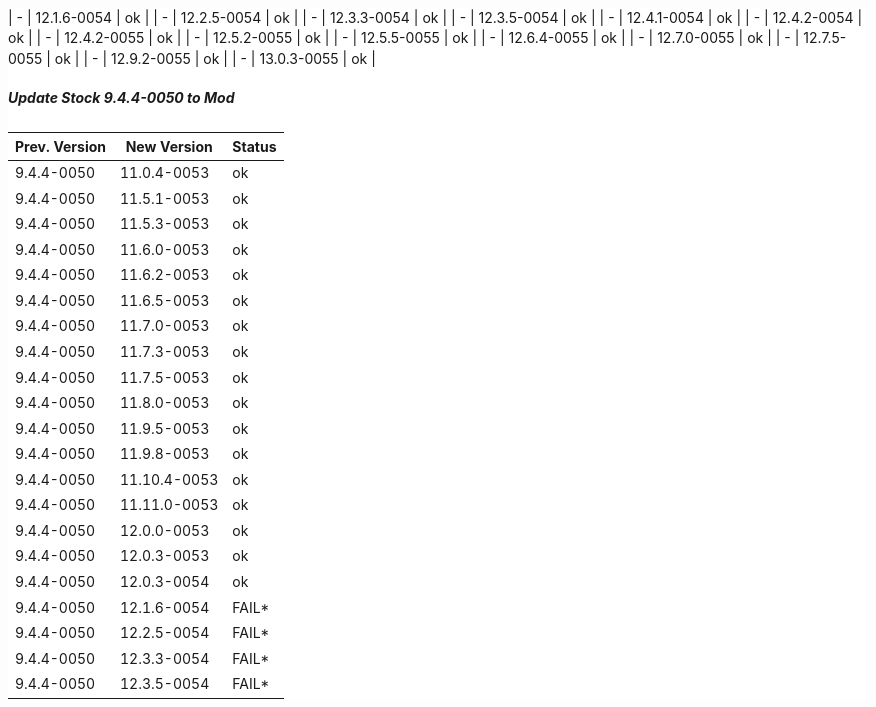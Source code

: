 | -             | 12.1.6-0054  | ok                 |
| -             | 12.2.5-0054  | ok                 |
| -             | 12.3.3-0054  | ok                 |
| -             | 12.3.5-0054  | ok                 |
| -             | 12.4.1-0054  | ok                 |
| -             | 12.4.2-0054  | ok                 |
| -             | 12.4.2-0055  | ok                 |
| -             | 12.5.2-0055  | ok                 |
| -             | 12.5.5-0055  | ok                 |
| -             | 12.6.4-0055  | ok                 |
| -             | 12.7.0-0055  | ok                 |
| -             | 12.7.5-0055  | ok                 |
| -             | 12.9.2-0055  | ok                 |
| -             | 13.0.3-0055  | ok                 |

##### Update Stock 9.4.4-0050 to Mod
| Prev. Version | New Version  | Status             |
|---------------|--------------|--------------------|
| 9.4.4-0050    | 11.0.4-0053  | ok                 |
| 9.4.4-0050    | 11.5.1-0053  | ok                 |
| 9.4.4-0050    | 11.5.3-0053  | ok                 |
| 9.4.4-0050    | 11.6.0-0053  | ok                 |
| 9.4.4-0050    | 11.6.2-0053  | ok                 |
| 9.4.4-0050    | 11.6.5-0053  | ok                 |
| 9.4.4-0050    | 11.7.0-0053  | ok                 |
| 9.4.4-0050    | 11.7.3-0053  | ok                 |
| 9.4.4-0050    | 11.7.5-0053  | ok                 |
| 9.4.4-0050    | 11.8.0-0053  | ok                 |
| 9.4.4-0050    | 11.9.5-0053  | ok                 |
| 9.4.4-0050    | 11.9.8-0053  | ok                 |
| 9.4.4-0050    | 11.10.4-0053 | ok                 |
| 9.4.4-0050    | 11.11.0-0053 | ok                 |
| 9.4.4-0050    | 12.0.0-0053  | ok                 |
| 9.4.4-0050    | 12.0.3-0053  | ok                 |
| 9.4.4-0050    | 12.0.3-0054  | ok                 |
| 9.4.4-0050    | 12.1.6-0054  | FAIL*              |
| 9.4.4-0050    | 12.2.5-0054  | FAIL*              |
| 9.4.4-0050    | 12.3.3-0054  | FAIL*              |
| 9.4.4-0050    | 12.3.5-0054  | FAIL*              |
